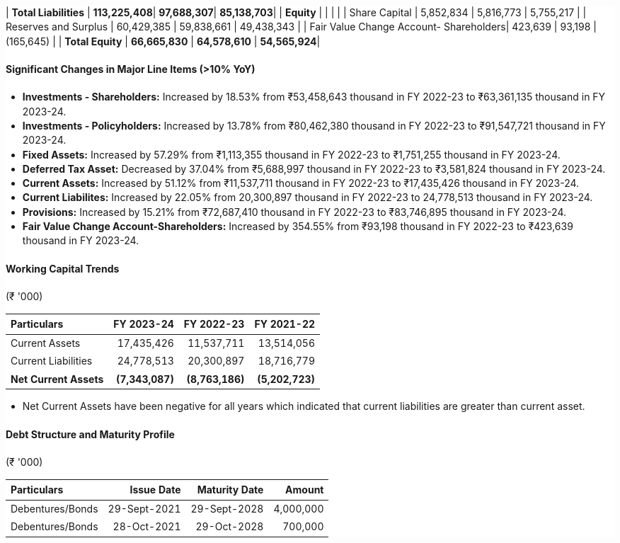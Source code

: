 | **Total Liabilities**               |  **113,225,408**|  **97,688,307**|  **85,138,703**|
| **Equity**                          |              |              |              |
| Share Capital                       |    5,852,834 |    5,816,773 |    5,755,217 |
| Reserves and Surplus                |   60,429,385 |   59,838,661 |   49,438,343 |
| Fair Value Change Account- Shareholders|      423,639 |      93,198 |    (165,645) |
| **Total Equity**                    |  **66,665,830** |  **64,578,610** |  **54,565,924**|

#### Significant Changes in Major Line Items (>10% YoY)

*   **Investments - Shareholders:** Increased by 18.53% from ₹53,458,643 thousand in FY 2022-23 to ₹63,361,135 thousand in FY 2023-24.
*   **Investments - Policyholders:** Increased by 13.78% from ₹80,462,380 thousand in FY 2022-23 to ₹91,547,721 thousand in FY 2023-24.
*   **Fixed Assets:** Increased by 57.29% from ₹1,113,355 thousand in FY 2022-23 to ₹1,751,255 thousand in FY 2023-24.
*   **Deferred Tax Asset:** Decreased by 37.04% from ₹5,688,997 thousand in FY 2022-23 to ₹3,581,824 thousand in FY 2023-24.
*   **Current Assets:** Increased by 51.12% from ₹11,537,711 thousand in FY 2022-23 to ₹17,435,426 thousand in FY 2023-24.
*   **Current Liabilites:** Increased by 22.05% from 20,300,897 thousand in FY 2022-23 to 24,778,513 thousand in FY 2023-24.
*   **Provisions:** Increased by 15.21% from ₹72,687,410 thousand in FY 2022-23 to ₹83,746,895 thousand in FY 2023-24.
*   **Fair Value Change Account-Shareholders:** Increased by 354.55% from ₹93,198 thousand in FY 2022-23 to ₹423,639 thousand in FY 2023-24.

#### Working Capital Trends

(₹ '000)

| Particulars           | FY 2023-24     | FY 2022-23     | FY 2021-22     |
| :-------------------- | -------------: | -------------: | -------------: |
| Current Assets        |     17,435,426 |    11,537,711 |    13,514,056  |
| Current Liabilities   |     24,778,513 |    20,300,897 |   18,716,779   |
| **Net Current Assets** | **(7,343,087)**| **(8,763,186)**| **(5,202,723)**|

*   Net Current Assets have been negative for all years which indicated that current liabilities are greater than current asset.

#### Debt Structure and Maturity Profile

(₹ '000)

| Particulars           |    Issue Date |   Maturity Date | Amount       |
| :-------------------- | ------------: | --------------: | -----------: |
| Debentures/Bonds      | 29-Sept-2021  |   29-Sept-2028  |    4,000,000 |
| Debentures/Bonds      | 28-Oct-2021   |   29-Oct-2028   |      700,000 |

